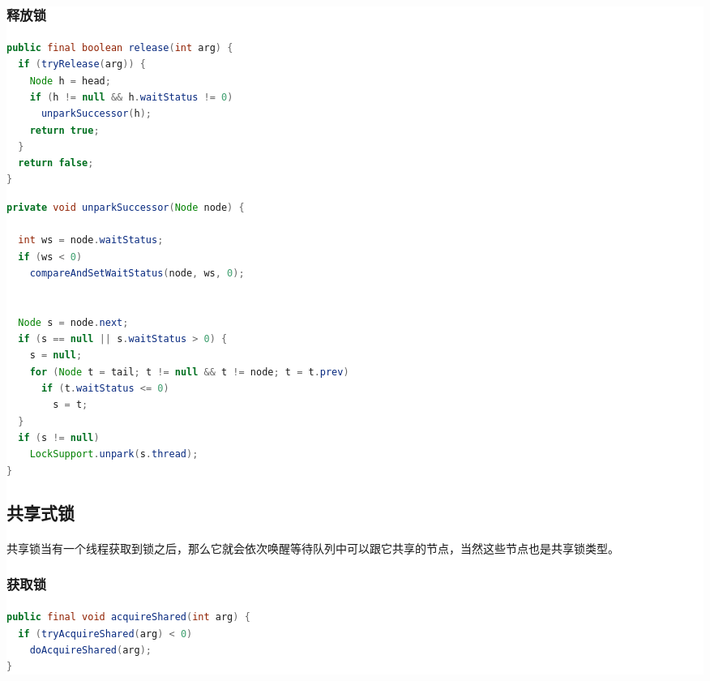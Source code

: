 



### 释放锁



```java
public final boolean release(int arg) {
  if (tryRelease(arg)) {
    Node h = head;
    if (h != null && h.waitStatus != 0)
      unparkSuccessor(h);
    return true;
  }
  return false;
}
```





```java
private void unparkSuccessor(Node node) {

  int ws = node.waitStatus;
  if (ws < 0)
    compareAndSetWaitStatus(node, ws, 0);


  Node s = node.next;
  if (s == null || s.waitStatus > 0) {
    s = null;
    for (Node t = tail; t != null && t != node; t = t.prev)
      if (t.waitStatus <= 0)
        s = t;
  }
  if (s != null)
    LockSupport.unpark(s.thread);
}
```







## 共享式锁

共享锁当有一个线程获取到锁之后，那么它就会依次唤醒等待队列中可以跟它共享的节点，当然这些节点也是共享锁类型。



### 获取锁



```java
public final void acquireShared(int arg) {
  if (tryAcquireShared(arg) < 0)
    doAcquireShared(arg);
}
```
